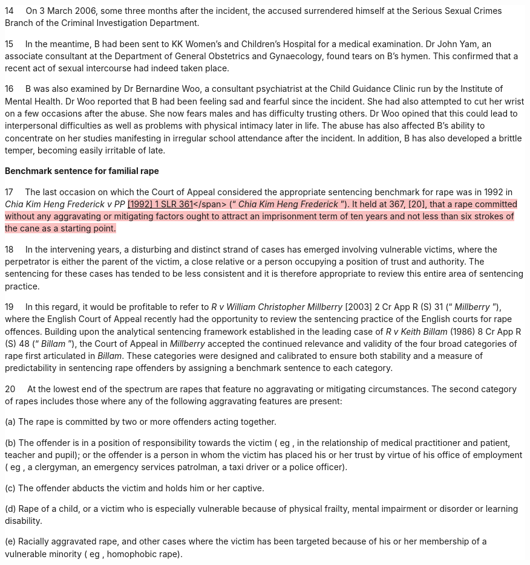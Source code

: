 14     On 3 March 2006, some three months after the incident, the accused surrendered himself at the Serious Sexual Crimes Branch of the Criminal Investigation Department. 

15     In the meantime, B had been sent to KK Women’s and Children’s Hospital for a medical examination. Dr John Yam, an associate consultant at the Department of General Obstetrics and Gynaecology, found tears on B’s hymen. This confirmed that a recent act of sexual intercourse had indeed taken place. 

16     B was also examined by Dr Bernardine Woo, a consultant psychiatrist at the Child Guidance Clinic run by the Institute of Mental Health. Dr Woo reported that B had been feeling sad and fearful since the incident. She had also attempted to cut her wrist on a few occasions after the abuse. She now fears males and has difficulty trusting others. Dr Woo opined that this could lead to interpersonal difficulties as well as problems with physical intimacy later in life. The abuse has also affected B’s ability to concentrate on her studies manifesting in irregular school attendance after the incident. In addition, B has also developed a brittle temper, becoming easily irritable of late. 

**Benchmark sentence for familial rape** 

17     The last occasion on which the Court of Appeal considered the appropriate sentencing benchmark for rape was in 1992 in _Chia Kim Heng Frederick v PP_ <span style="background-color: #FAC0C0">[[1992] 1 SLR 361]("https://www.open.gov.sg")</span> (“ _Chia Kim Heng Frederick_ ”). It held at 367, [20], that a rape committed without any aggravating or mitigating factors ought to attract an imprisonment term of ten years and not less than six strokes of the cane as a starting point. 

18     In the intervening years, a disturbing and distinct strand of cases has emerged involving vulnerable victims, where the perpetrator is either the parent of the victim, a close relative or a person occupying a position of trust and authority. The sentencing for these cases has tended to be less consistent and it is therefore appropriate to review this entire area of sentencing practice. 

19     In this regard, it would be profitable to refer to _R v William Christopher Millberry_ [2003] 2 Cr App R (S) 31 (“ _Millberry_ ”), where the English Court of Appeal recently had the opportunity to review the sentencing practice of the English courts for rape offences. Building upon the analytical sentencing framework established in the leading case of _R v Keith Billam_ (1986) 8 Cr App R (S) 48 (“ _Billam_ ”), the Court of Appeal in _Millberry_ accepted the continued relevance and validity of the four broad categories of rape first articulated in _Billam_. These categories were designed and calibrated to ensure both stability and a measure of predictability in sentencing rape offenders by assigning a benchmark sentence to each category. 

20     At the lowest end of the spectrum are rapes that feature no aggravating or mitigating circumstances. The second category of rapes includes those where any of the following aggravating features are present: 

 (a) The rape is committed by two or more offenders acting together. 

 (b) The offender is in a position of responsibility towards the victim ( eg , in the relationship of medical practitioner and patient, teacher and pupil); or the offender is a person in whom the victim has placed his or her trust by virtue of his office of employment ( eg , a clergyman, an emergency services patrolman, a taxi driver or a police officer). 


 (c) The offender abducts the victim and holds him or her captive. 

 (d) Rape of a child, or a victim who is especially vulnerable because of physical frailty, mental impairment or disorder or learning disability. 

 (e) Racially aggravated rape, and other cases where the victim has been targeted because of his or her membership of a vulnerable minority ( eg , homophobic rape). 
